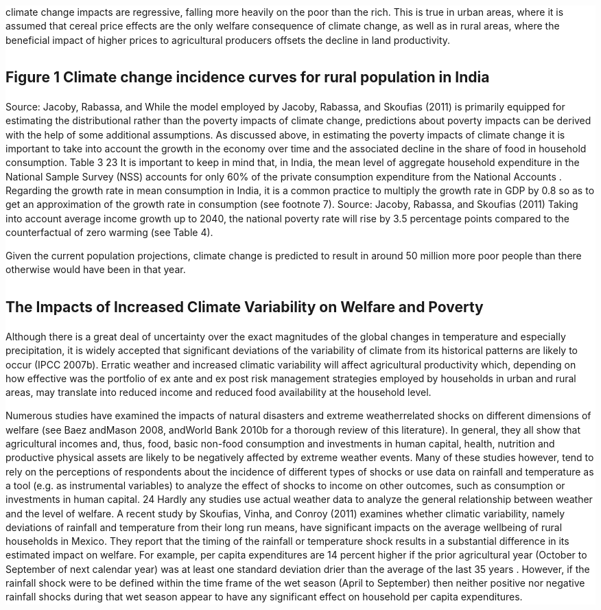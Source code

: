 climate change impacts are regressive, falling more heavily on the poor than the rich. This is true in urban areas, where it is assumed that cereal price effects are the only welfare consequence of climate change, as well as in rural areas, where the beneficial impact of higher prices to agricultural producers offsets the decline in land productivity.


## Figure 1 Climate change incidence curves for rural population in India

Source: Jacoby, Rabassa, and  While the model employed by Jacoby, Rabassa, and Skoufias (2011) is primarily equipped for estimating the distributional rather than the poverty impacts of climate change, predictions about poverty impacts can be derived with the help of some additional assumptions. As discussed above, in estimating the poverty impacts of climate change it is important to take into account the growth in the economy over time and the associated decline in the share of food in household consumption. Table 3  23 It is important to keep in mind that, in India, the mean level of aggregate household expenditure in the National Sample Survey (NSS) accounts for only 60% of the private consumption expenditure from the National Accounts . Regarding the growth rate in mean consumption in India, it is a common practice to multiply the growth rate in GDP by 0.8 so as to get an approximation of the growth rate in consumption (see footnote 7). Source: Jacoby, Rabassa, and Skoufias (2011) Taking into account average income growth up to 2040, the national poverty rate will rise by 3.5 percentage points compared to the counterfactual of zero warming (see Table 4).

Given the current population projections, climate change is predicted to result in around 50 million more poor people than there otherwise would have been in that year. 


## The Impacts of Increased Climate Variability on Welfare and Poverty

Although there is a great deal of uncertainty over the exact magnitudes of the global changes in temperature and especially precipitation, it is widely accepted that significant deviations of the variability of climate from its historical patterns are likely to occur (IPCC 2007b). Erratic weather and increased climatic variability will affect agricultural productivity which, depending on how effective was the portfolio of ex ante and ex post risk management strategies employed by households in urban and rural areas, may translate into reduced income and reduced food availability at the household level.

Numerous studies have examined the impacts of natural disasters and extreme weatherrelated shocks on different dimensions of welfare (see Baez andMason 2008, andWorld Bank 2010b for a thorough review of this literature). In general, they all show that agricultural incomes and, thus, food, basic non-food consumption and investments in human capital, health, nutrition and productive physical assets are likely to be negatively affected by extreme weather events. Many of these studies however, tend to rely on the perceptions of respondents about the incidence of different types of shocks or use data on rainfall and temperature as a tool (e.g. as instrumental variables) to analyze the effect of shocks to income on other outcomes, such as consumption or investments in human capital. 24 Hardly any studies use actual weather data to analyze the general relationship between weather and the level of welfare. A recent study by Skoufias, Vinha, and Conroy (2011) examines whether climatic variability, namely deviations of rainfall and temperature from their long run means, have significant impacts on the average wellbeing of rural households in Mexico. They report that the timing of the rainfall or temperature shock results in a substantial difference in its estimated impact on welfare. For example, per capita expenditures are 14 percent higher if the prior agricultural year (October to September of next calendar year) was at least one standard deviation drier than the average of the last 35 years . However, if the rainfall shock were to be defined within the time frame of the wet season (April to September) then neither positive nor negative rainfall shocks during that wet season appear to have any significant effect on household per capita expenditures.
